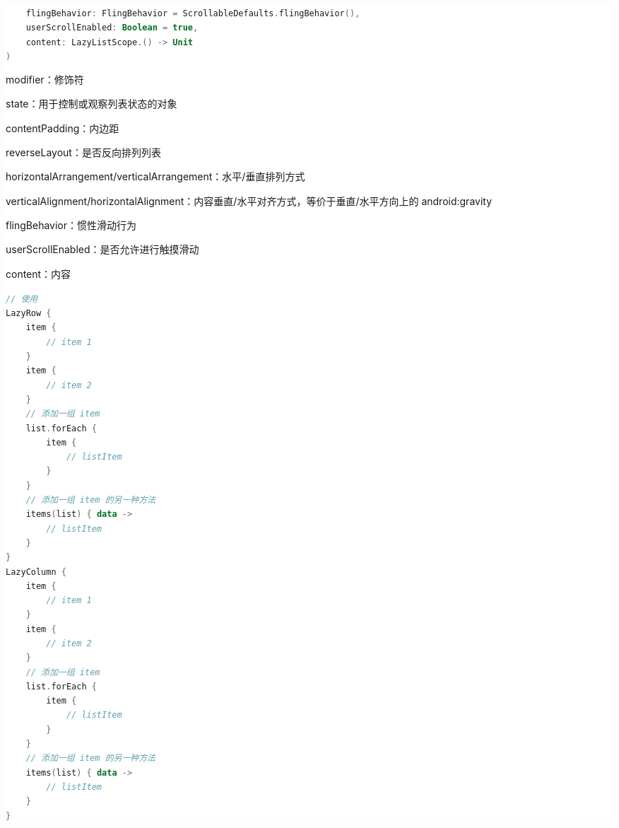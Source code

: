 ```kotlin
    flingBehavior: FlingBehavior = ScrollableDefaults.flingBehavior(),
    userScrollEnabled: Boolean = true,
    content: LazyListScope.() -> Unit
)
```

modifier：修饰符

state：用于控制或观察列表状态的对象

contentPadding：内边距

reverseLayout：是否反向排列列表

horizontalArrangement/verticalArrangement：水平/垂直排列方式

verticalAlignment/horizontalAlignment：内容垂直/水平对齐方式，等价于垂直/水平方向上的 android:gravity

flingBehavior：惯性滑动行为

userScrollEnabled：是否允许进行触摸滑动

content：内容

```kotlin
// 使用
LazyRow {
    item {
        // item 1
    }
    item {
        // item 2
    }
    // 添加一组 item
    list.forEach {
        item {
            // listItem
        }
    }
    // 添加一组 item 的另一种方法
    items(list) { data ->
        // listItem
    }
}
LazyColumn {
    item {
        // item 1
    }
    item {
        // item 2
    }
    // 添加一组 item
    list.forEach {
        item {
            // listItem
        }
    }
    // 添加一组 item 的另一种方法
    items(list) { data ->
        // listItem
    }
}
```
